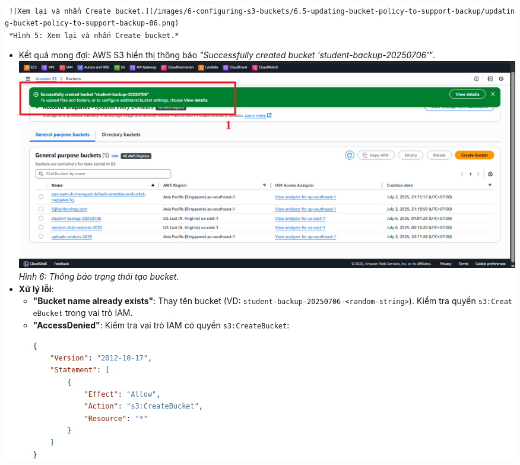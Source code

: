      ![Xem lại và nhấn Create bucket.](/images/6-configuring-s3-buckets/6.5-updating-bucket-policy-to-support-backup/updating-bucket-policy-to-support-backup-06.png)  
     *Hình 5: Xem lại và nhấn Create bucket.*  
   - Kết quả mong đợi: AWS S3 hiển thị thông báo _"Successfully created bucket 'student-backup-20250706'"_.  
     ![Thông báo trạng thái tạo bucket.](/images/6-configuring-s3-buckets/6.5-updating-bucket-policy-to-support-backup/updating-bucket-policy-to-support-backup-07.png)  
     *Hình 6: Thông báo trạng thái tạo bucket.*  
   - **Xử lý lỗi**:  
     - **"Bucket name already exists"**: Thay tên bucket (VD: `student-backup-20250706-<random-string>`). Kiểm tra quyền `s3:CreateBucket` trong vai trò IAM.  
     - **"AccessDenied"**: Kiểm tra vai trò IAM có quyền `s3:CreateBucket`:  
       ```json
       {
           "Version": "2012-10-17",
           "Statement": [
               {
                   "Effect": "Allow",
                   "Action": "s3:CreateBucket",
                   "Resource": "*"
               }
           ]
       }
       ```
